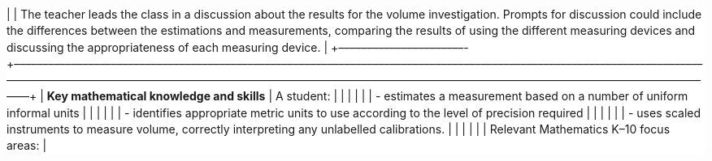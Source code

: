 |                                             | The teacher leads the class in a discussion about the results for the volume investigation. Prompts for discussion could include the differences between the estimations and measurements, comparing the results of using the different measuring devices and discussing the appropriateness of each measuring device.                                                                                                                                                                                       |
+––––––––––––––––––––––-+–––––––––––––––––––––––––––––––––––––––––––––––––––––––––––––––––––––––––––––––––––––––––––––––––––––––––––––––––––––––––––––––––––––––––––––––––––––––––––––––––––––––––––––––––––––––––––––––––––––––––––––––––––––––––––––––––––––––––––––––––––––––+
| **Key mathematical knowledge and skills**   | A student:                                                                                                                                                                                                                                                                                                                                                                                                                                                                                                   |
|                                             |                                                                                                                                                                                                                                                                                                                                                                                                                                                                                                              |
|                                             | -   estimates a measurement based on a number of uniform informal units                                                                                                                                                                                                                                                                                                                                                                                                                                      |
|                                             |                                                                                                                                                                                                                                                                                                                                                                                                                                                                                                              |
|                                             | -   identifies appropriate metric units to use according to the level of precision required                                                                                                                                                                                                                                                                                                                                                                                                                  |
|                                             |                                                                                                                                                                                                                                                                                                                                                                                                                                                                                                              |
|                                             | -   uses scaled instruments to measure volume, correctly interpreting any unlabelled calibrations.                                                                                                                                                                                                                                                                                                                                                                                                           |
|                                             |                                                                                                                                                                                                                                                                                                                                                                                                                                                                                                              |
|                                             | Relevant Mathematics K–10 focus areas:                                                                                                                                                                                                                                                                                                                                                                                                                                                                      |